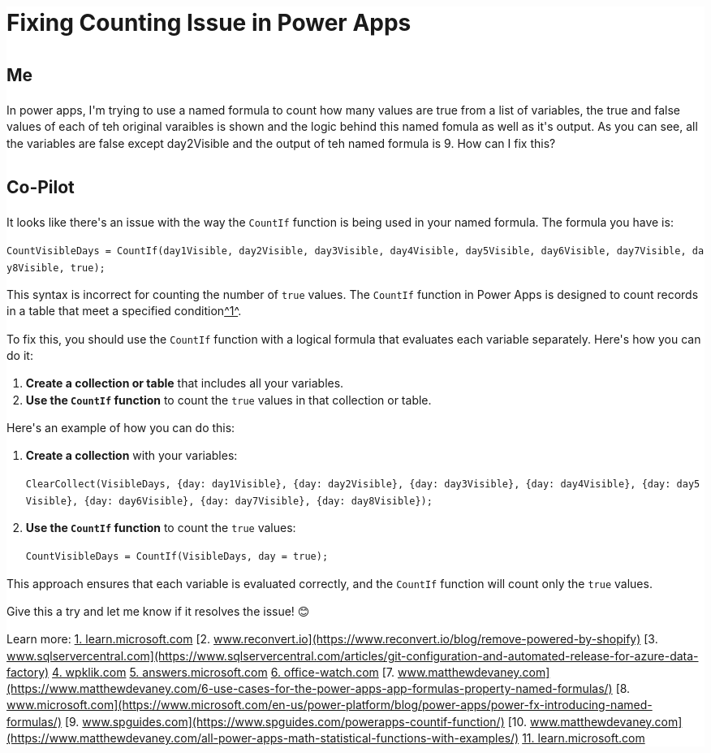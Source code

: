 # Fixing Counting Issue in Power Apps  

## Me
In power apps, I'm trying to use a named formula to count how many values are true from a list of variables, the true and false values of each of teh original varaibles is shown and the logic behind this named fomula as well as it's output. As you can see, all the variables are false except day2Visible and the output of teh named formula is 9. How can I fix this?  

## Co-Pilot
[1]: https://www.reconvert.io/blog/remove-powered-by-shopify ""
[2]: https://www.sqlservercentral.com/articles/git-configuration-and-automated-release-for-azure-data-factory ""
[3]: https://wpklik.com/wordpress-tutorials/display-recent-tweets/ ""
[4]: https://answers.microsoft.com/en-us/msoffice/forum/all/microsoft-planner-tasks-disappearing/8f70960f-4e97-41bd-8c38-538bce43b45b ""
[5]: https://office-watch.com/2021/check-out-the-powerful-periodic-table-template-for-excel/ ""
[6]: https://www.matthewdevaney.com/6-use-cases-for-the-power-apps-app-formulas-property-named-formulas/ ""
[7]: https://www.microsoft.com/en-us/power-platform/blog/power-apps/power-fx-introducing-named-formulas/ ""
[8]: https://www.spguides.com/powerapps-countif-function/ ""
[9]: https://learn.microsoft.com/en-us/power-platform/power-fx/reference/function-table-counts ""
[10]: https://www.matthewdevaney.com/all-power-apps-math-statistical-functions-with-examples/ ""
[11]: https://learn.microsoft.com/th-th/power-platform/power-fx/reference/function-table-counts ""

It looks like there's an issue with the way the `CountIf` function is being used in your named formula. The formula you have is:

```plaintext
CountVisibleDays = CountIf(day1Visible, day2Visible, day3Visible, day4Visible, day5Visible, day6Visible, day7Visible, day8Visible, true);
```

This syntax is incorrect for counting the number of `true` values. The `CountIf` function in Power Apps is designed to count records in a table that meet a specified condition[^1^][9]. 

To fix this, you should use the `CountIf` function with a logical formula that evaluates each variable separately. Here's how you can do it:

1. **Create a collection or table** that includes all your variables.
2. **Use the `CountIf` function** to count the `true` values in that collection or table.

Here's an example of how you can do this:

1. **Create a collection** with your variables:

    ```plaintext
    ClearCollect(VisibleDays, {day: day1Visible}, {day: day2Visible}, {day: day3Visible}, {day: day4Visible}, {day: day5Visible}, {day: day6Visible}, {day: day7Visible}, {day: day8Visible});
    ```

2. **Use the `CountIf` function** to count the `true` values:

    ```plaintext
    CountVisibleDays = CountIf(VisibleDays, day = true);
    ```

This approach ensures that each variable is evaluated correctly, and the `CountIf` function will count only the `true` values.

Give this a try and let me know if it resolves the issue! 😊

Learn more: [1. learn.microsoft.com](https://learn.microsoft.com/en-us/power-platform/power-fx/reference/function-table-counts) 
[2. www.reconvert.io](https://www.reconvert.io/blog/remove-powered-by-shopify) 
[3. www.sqlservercentral.com](https://www.sqlservercentral.com/articles/git-configuration-and-automated-release-for-azure-data-factory) 
[4. wpklik.com](https://wpklik.com/wordpress-tutorials/display-recent-tweets/) 
[5. answers.microsoft.com](https://answers.microsoft.com/en-us/msoffice/forum/all/microsoft-planner-tasks-disappearing/8f70960f-4e97-41bd-8c38-538bce43b45b) 
[6. office-watch.com](https://office-watch.com/2021/check-out-the-powerful-periodic-table-template-for-excel/) 
[7. www.matthewdevaney.com](https://www.matthewdevaney.com/6-use-cases-for-the-power-apps-app-formulas-property-named-formulas/) 
[8. www.microsoft.com](https://www.microsoft.com/en-us/power-platform/blog/power-apps/power-fx-introducing-named-formulas/) 
[9. www.spguides.com](https://www.spguides.com/powerapps-countif-function/) 
[10. www.matthewdevaney.com](https://www.matthewdevaney.com/all-power-apps-math-statistical-functions-with-examples/) 
[11. learn.microsoft.com](https://learn.microsoft.com/th-th/power-platform/power-fx/reference/function-table-counts)  


[1]: https://learn.microsoft.com/en-us/power-platform/power-fx/reference/function-table-counts ""
[2]: https://www.spguides.com/powerapps-countif-function/ ""
[3]: https://learn.microsoft.com/th-th/power-platform/power-fx/reference/function-table-counts ""
[4]: https://www.matthewdevaney.com/6-use-cases-for-the-power-apps-app-formulas-property-named-formulas/ ""
[5]: https://www.microsoft.com/en-us/power-platform/blog/power-apps/power-fx-introducing-named-formulas/ ""
[6]: https://www.matthewdevaney.com/all-power-apps-math-statistical-functions-with-examples/ ""
[7]: https://learn.microsoft.com/en-us/power-platform/power-fx/reference/function-if ""
[8]: https://www.myexcelonline.com/blog/countif-with-multiple-criteria/ ""
[9]: https://community.fabric.microsoft.com/t5/Desktop/Countifs-with-multiple-conditions-in-PowerQuery-in-PB/m-p/2914904 ""
